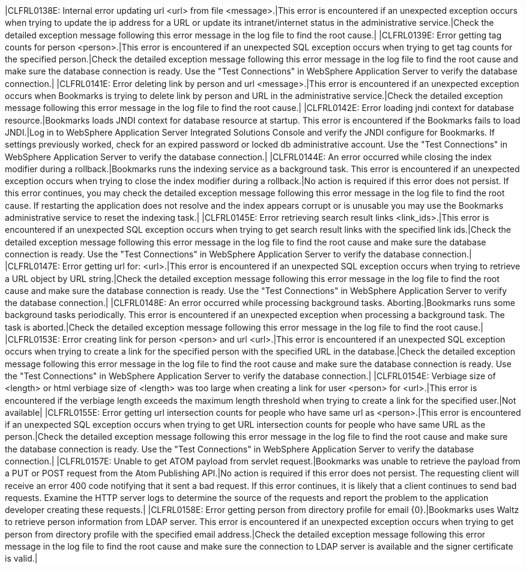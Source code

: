 |CLFRL0138E: Internal error updating url <url\> from file <message\>.|This error is encountered if an unexpected exception occurs when trying to update the ip address for a URL or update its intranet/internet status in the administrative service.|Check the detailed exception message following this error message in the log file to find the root cause.|
|CLFRL0139E: Error getting tag counts for person <person\>.|This error is encountered if an unexpected SQL exception occurs when trying to get tag counts for the specified person.|Check the detailed exception message following this error message in the log file to find the root cause and make sure the database connection is ready. Use the "Test Connections" in WebSphere Application Server to verify the database connection.|
|CLFRL0141E: Error deleting link by person and url <message\>.|This error is encountered if an unexpected exception occurs when Bookmarks is trying to delete link by person and URL in the administrative service.|Check the detailed exception message following this error message in the log file to find the root cause.|
|CLFRL0142E: Error loading jndi context for database resource.|Bookmarks loads JNDI context for database resource at startup. This error is encountered if the Bookmarks fails to load JNDI.|Log in to WebSphere Application Server Integrated Solutions Console and verify the JNDI configure for Bookmarks. If settings previously worked, check for an expired password or locked db administrative account. Use the "Test Connections" in WebSphere Application Server to verify the database connection.|
|CLFRL0144E: An error occurred while closing the index modifier during a rollback.|Bookmarks runs the indexing service as a background task. This error is encountered if an unexpected exception occurs when trying to close the index modifier during a rollback.|No action is required if this error does not persist. If this error continues, you may check the detailed exception message following this error message in the log file to find the root cause. If restarting the application does not resolve and the index appears corrupt or is unusable you may use the Bookmarks administrative service to reset the indexing task.|
|CLFRL0145E: Error retrieving search result links <link\_ids\>.|This error is encountered if an unexpected SQL exception occurs when trying to get search result links with the specified link ids.|Check the detailed exception message following this error message in the log file to find the root cause and make sure the database connection is ready. Use the "Test Connections" in WebSphere Application Server to verify the database connection.|
|CLFRL0147E: Error getting url for: <url\>.|This error is encountered if an unexpected SQL exception occurs when trying to retrieve a URL object by URL string.|Check the detailed exception message following this error message in the log file to find the root cause and make sure the database connection is ready. Use the "Test Connections" in WebSphere Application Server to verify the database connection.|
|CLFRL0148E: An error occurred while processing background tasks. Aborting.|Bookmarks runs some background tasks periodically. This error is encountered if an unexpected exception when processing a background task. The task is aborted.|Check the detailed exception message following this error message in the log file to find the root cause.|
|CLFRL0153E: Error creating link for person <person\> and url <url\>.|This error is encountered if an unexpected SQL exception occurs when trying to create a link for the specified person with the specified URL in the database.|Check the detailed exception message following this error message in the log file to find the root cause and make sure the database connection is ready. Use the "Test Connections" in WebSphere Application Server to verify the database connection.|
|CLFRL0154E: Verbiage size of <length\> or html verbiage size of <length\> was too large when creating a link for user <person\> for <url\>.|This error is encountered if the verbiage length exceeds the maximum length threshold when trying to create a link for the specified user.|Not available|
|CLFRL0155E: Error getting url intersection counts for people who have same url as <person\>.|This error is encountered if an unexpected SQL exception occurs when trying to get URL intersection counts for people who have same URL as the person.|Check the detailed exception message following this error message in the log file to find the root cause and make sure the database connection is ready. Use the "Test Connections" in WebSphere Application Server to verify the database connection.|
|CLFRL0157E: Unable to get ATOM payload from servlet request.|Bookmarks was unable to retrieve the payload from a PUT or POST request from the Atom Publishing API.|No action is required if this error does not persist. The requesting client will receive an error 400 code notifying that it sent a bad request. If this error continues, it is likely that a client continues to send bad requests. Examine the HTTP server logs to determine the source of the requests and report the problem to the application developer creating these requests.|
|CLFRL0158E: Error getting person from directory profile for email \{0\}.|Bookmarks uses Waltz to retrieve person information from LDAP server. This error is encountered if an unexpected exception occurs when trying to get person from directory profile with the specified email address.|Check the detailed exception message following this error message in the log file to find the root cause and make sure the connection to LDAP server is available and the signer certificate is valid.|